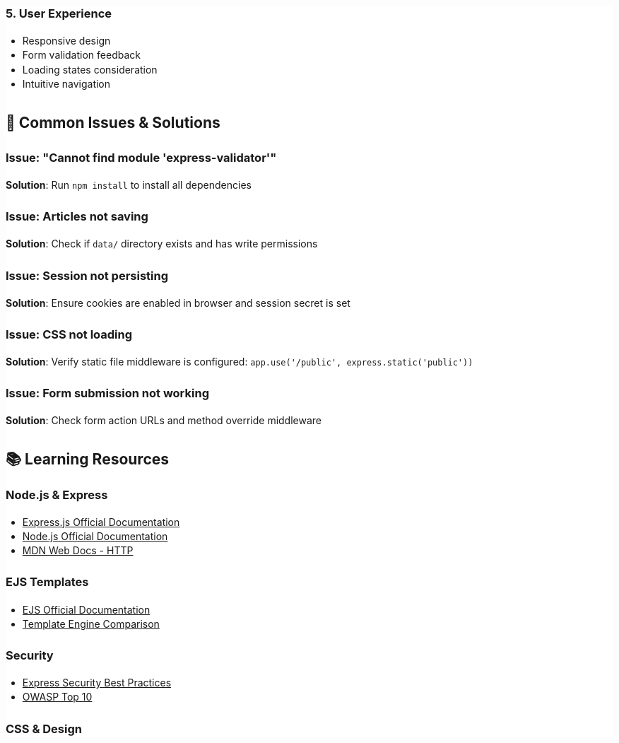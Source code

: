 ### 5. **User Experience**

-   Responsive design
-   Form validation feedback
-   Loading states consideration
-   Intuitive navigation

## 📝 Common Issues & Solutions

### Issue: "Cannot find module 'express-validator'"

**Solution**: Run `npm install` to install all dependencies

### Issue: Articles not saving

**Solution**: Check if `data/` directory exists and has write permissions

### Issue: Session not persisting

**Solution**: Ensure cookies are enabled in browser and session secret is set

### Issue: CSS not loading

**Solution**: Verify static file middleware is configured: `app.use('/public', express.static('public'))`

### Issue: Form submission not working

**Solution**: Check form action URLs and method override middleware

## 📚 Learning Resources

### Node.js & Express

-   [Express.js Official Documentation](https://expressjs.com/)
-   [Node.js Official Documentation](https://nodejs.org/docs/)
-   [MDN Web Docs - HTTP](https://developer.mozilla.org/en-US/docs/Web/HTTP)

### EJS Templates

-   [EJS Official Documentation](https://ejs.co/)
-   [Template Engine Comparison](https://expressjs.com/en/guide/using-template-engines.html)

### Security

-   [Express Security Best Practices](https://expressjs.com/en/advanced/best-practice-security.html)
-   [OWASP Top 10](https://owasp.org/www-project-top-ten/)

### CSS & Design
